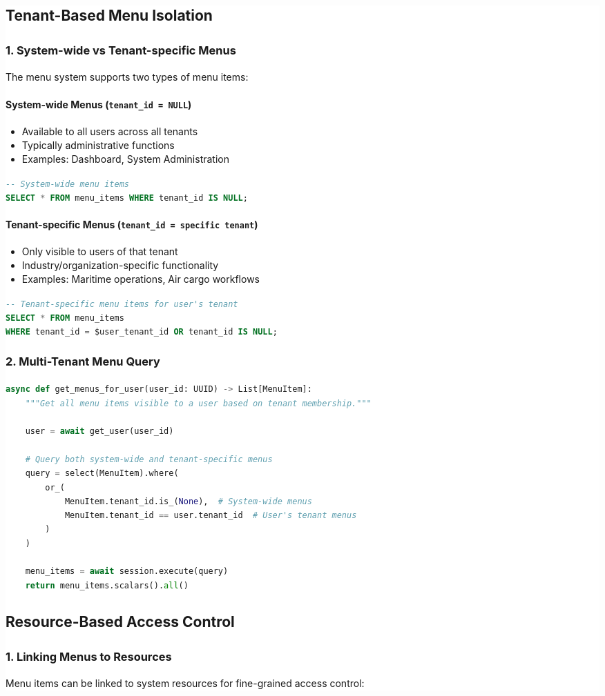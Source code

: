 ## Tenant-Based Menu Isolation

### 1. System-wide vs Tenant-specific Menus

The menu system supports two types of menu items:

#### System-wide Menus (`tenant_id = NULL`)
- Available to all users across all tenants
- Typically administrative functions
- Examples: Dashboard, System Administration

```sql
-- System-wide menu items
SELECT * FROM menu_items WHERE tenant_id IS NULL;
```

#### Tenant-specific Menus (`tenant_id = specific tenant`)
- Only visible to users of that tenant
- Industry/organization-specific functionality
- Examples: Maritime operations, Air cargo workflows

```sql
-- Tenant-specific menu items for user's tenant
SELECT * FROM menu_items 
WHERE tenant_id = $user_tenant_id OR tenant_id IS NULL;
```

### 2. Multi-Tenant Menu Query

```python
async def get_menus_for_user(user_id: UUID) -> List[MenuItem]:
    """Get all menu items visible to a user based on tenant membership."""
    
    user = await get_user(user_id)
    
    # Query both system-wide and tenant-specific menus
    query = select(MenuItem).where(
        or_(
            MenuItem.tenant_id.is_(None),  # System-wide menus
            MenuItem.tenant_id == user.tenant_id  # User's tenant menus
        )
    )
    
    menu_items = await session.execute(query)
    return menu_items.scalars().all()
```

## Resource-Based Access Control

### 1. Linking Menus to Resources

Menu items can be linked to system resources for fine-grained access control:
